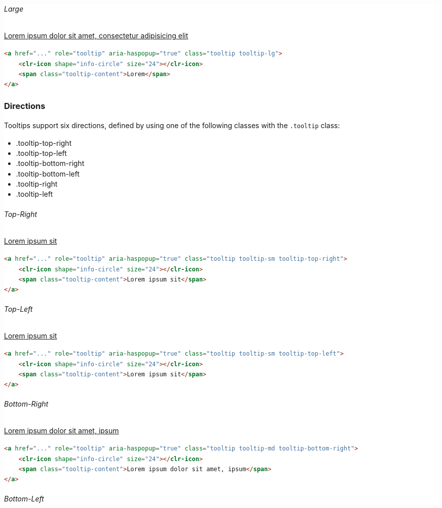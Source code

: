 ###### Large

[Lorem ipsum dolor sit amet, consectetur adipisicing elit](javascript://)

```html
<a href="..." role="tooltip" aria-haspopup="true" class="tooltip tooltip-lg">
    <clr-icon shape="info-circle" size="24"></clr-icon>
    <span class="tooltip-content">Lorem</span>
</a>
```

### Directions

Tooltips support six directions, defined by using one of the following classes with the `.tooltip` class:

* .tooltip-top-right
* .tooltip-top-left
* .tooltip-bottom-right
* .tooltip-bottom-left
* .tooltip-right
* .tooltip-left

###### Top-Right

[Lorem ipsum sit](javascript://)

```html
<a href="..." role="tooltip" aria-haspopup="true" class="tooltip tooltip-sm tooltip-top-right">
    <clr-icon shape="info-circle" size="24"></clr-icon>
    <span class="tooltip-content">Lorem ipsum sit</span>
</a>
```

###### Top-Left

[Lorem ipsum sit](javascript://)

```html
<a href="..." role="tooltip" aria-haspopup="true" class="tooltip tooltip-sm tooltip-top-left">
    <clr-icon shape="info-circle" size="24"></clr-icon>
    <span class="tooltip-content">Lorem ipsum sit</span>
</a>
```

###### Bottom-Right

[Lorem ipsum dolor sit amet, ipsum](javascript://)

```html
<a href="..." role="tooltip" aria-haspopup="true" class="tooltip tooltip-md tooltip-bottom-right">
    <clr-icon shape="info-circle" size="24"></clr-icon>
    <span class="tooltip-content">Lorem ipsum dolor sit amet, ipsum</span>
</a>
```

###### Bottom-Left
